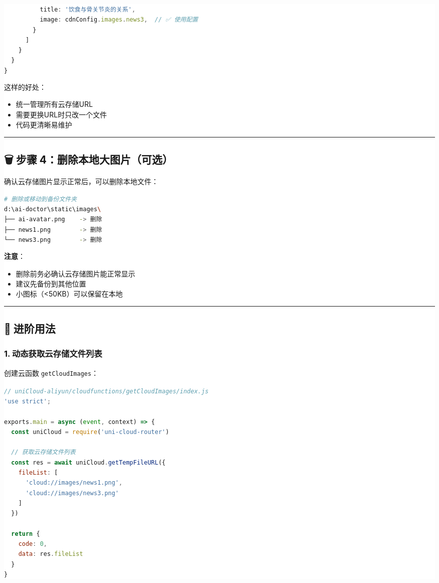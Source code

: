 ```javascript
          title: '饮食与骨关节炎的关系',
          image: cdnConfig.images.news3,  // ✅ 使用配置
        }
      ]
    }
  }
}
```

这样的好处：
- 统一管理所有云存储URL
- 需要更换URL时只改一个文件
- 代码更清晰易维护

---

## 🗑️ 步骤 4：删除本地大图片（可选）

确认云存储图片显示正常后，可以删除本地文件：

```bash
# 删除或移动到备份文件夹
d:\ai-doctor\static\images\
├── ai-avatar.png    -> 删除
├── news1.png        -> 删除
└── news3.png        -> 删除
```

**注意**：
- 删除前务必确认云存储图片能正常显示
- 建议先备份到其他位置
- 小图标（<50KB）可以保留在本地

---

## 🎨 进阶用法

### 1. 动态获取云存储文件列表

创建云函数 `getCloudImages`：

```javascript
// uniCloud-aliyun/cloudfunctions/getCloudImages/index.js
'use strict';

exports.main = async (event, context) => {
  const uniCloud = require('uni-cloud-router')
  
  // 获取云存储文件列表
  const res = await uniCloud.getTempFileURL({
    fileList: [
      'cloud://images/news1.png',
      'cloud://images/news3.png'
    ]
  })
  
  return {
    code: 0,
    data: res.fileList
  }
}
```
